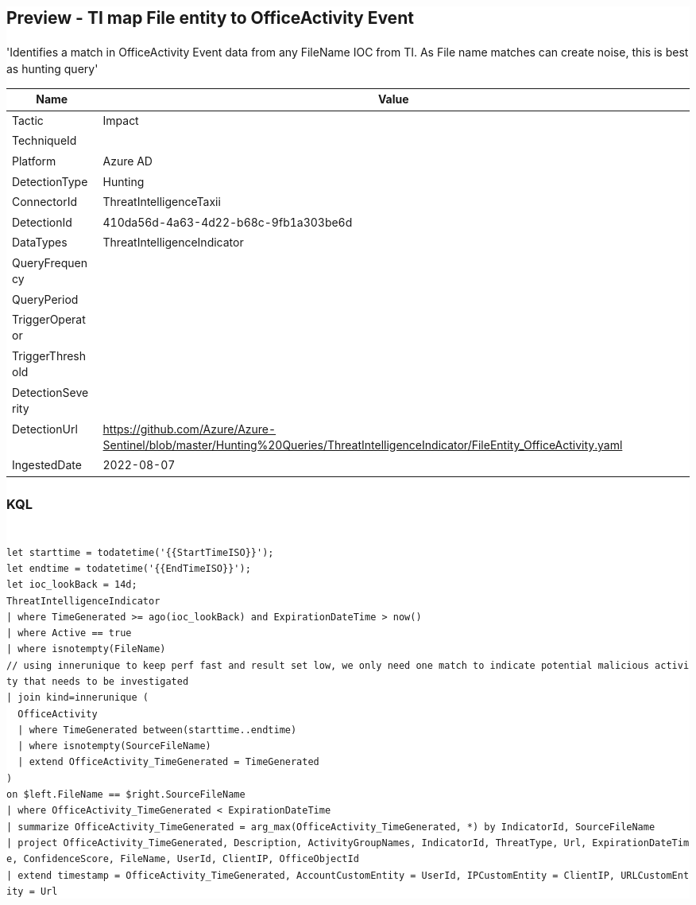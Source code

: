 ## Preview - TI map File entity to OfficeActivity Event

'Identifies a match in OfficeActivity Event data from any FileName IOC from TI.
As File name matches can create noise, this is best as hunting query'

|Name | Value |
| --- | --- |
|Tactic | Impact|
|TechniqueId | |
|Platform | Azure AD|
|DetectionType | Hunting |
|ConnectorId | ThreatIntelligenceTaxii |
|DetectionId | 410da56d-4a63-4d22-b68c-9fb1a303be6d |
|DataTypes | ThreatIntelligenceIndicator |
|QueryFrequency |  |
|QueryPeriod |  |
|TriggerOperator |  |
|TriggerThreshold |  |
|DetectionSeverity |  |
|DetectionUrl | https://github.com/Azure/Azure-Sentinel/blob/master/Hunting%20Queries/ThreatIntelligenceIndicator/FileEntity_OfficeActivity.yaml |
|IngestedDate | 2022-08-07 |

### KQL
```kql

let starttime = todatetime('{{StartTimeISO}}');
let endtime = todatetime('{{EndTimeISO}}');
let ioc_lookBack = 14d;
ThreatIntelligenceIndicator
| where TimeGenerated >= ago(ioc_lookBack) and ExpirationDateTime > now()
| where Active == true
| where isnotempty(FileName)
// using innerunique to keep perf fast and result set low, we only need one match to indicate potential malicious activity that needs to be investigated
| join kind=innerunique (
  OfficeActivity
  | where TimeGenerated between(starttime..endtime)
  | where isnotempty(SourceFileName)
  | extend OfficeActivity_TimeGenerated = TimeGenerated
)
on $left.FileName == $right.SourceFileName
| where OfficeActivity_TimeGenerated < ExpirationDateTime
| summarize OfficeActivity_TimeGenerated = arg_max(OfficeActivity_TimeGenerated, *) by IndicatorId, SourceFileName
| project OfficeActivity_TimeGenerated, Description, ActivityGroupNames, IndicatorId, ThreatType, Url, ExpirationDateTime, ConfidenceScore, FileName, UserId, ClientIP, OfficeObjectId
| extend timestamp = OfficeActivity_TimeGenerated, AccountCustomEntity = UserId, IPCustomEntity = ClientIP, URLCustomEntity = Url

```
